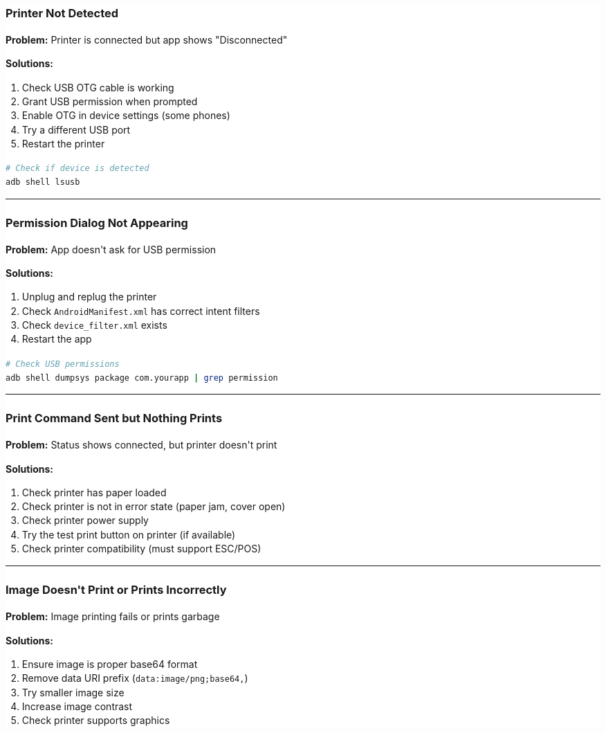 ### Printer Not Detected

**Problem:** Printer is connected but app shows "Disconnected"

**Solutions:**
1. Check USB OTG cable is working
2. Grant USB permission when prompted
3. Enable OTG in device settings (some phones)
4. Try a different USB port
5. Restart the printer

```bash
# Check if device is detected
adb shell lsusb
```

---

### Permission Dialog Not Appearing

**Problem:** App doesn't ask for USB permission

**Solutions:**
1. Unplug and replug the printer
2. Check `AndroidManifest.xml` has correct intent filters
3. Check `device_filter.xml` exists
4. Restart the app

```bash
# Check USB permissions
adb shell dumpsys package com.yourapp | grep permission
```

---

### Print Command Sent but Nothing Prints

**Problem:** Status shows connected, but printer doesn't print

**Solutions:**
1. Check printer has paper loaded
2. Check printer is not in error state (paper jam, cover open)
3. Check printer power supply
4. Try the test print button on printer (if available)
5. Check printer compatibility (must support ESC/POS)

---

### Image Doesn't Print or Prints Incorrectly

**Problem:** Image printing fails or prints garbage

**Solutions:**
1. Ensure image is proper base64 format
2. Remove data URI prefix (`data:image/png;base64,`)
3. Try smaller image size
4. Increase image contrast
5. Check printer supports graphics
